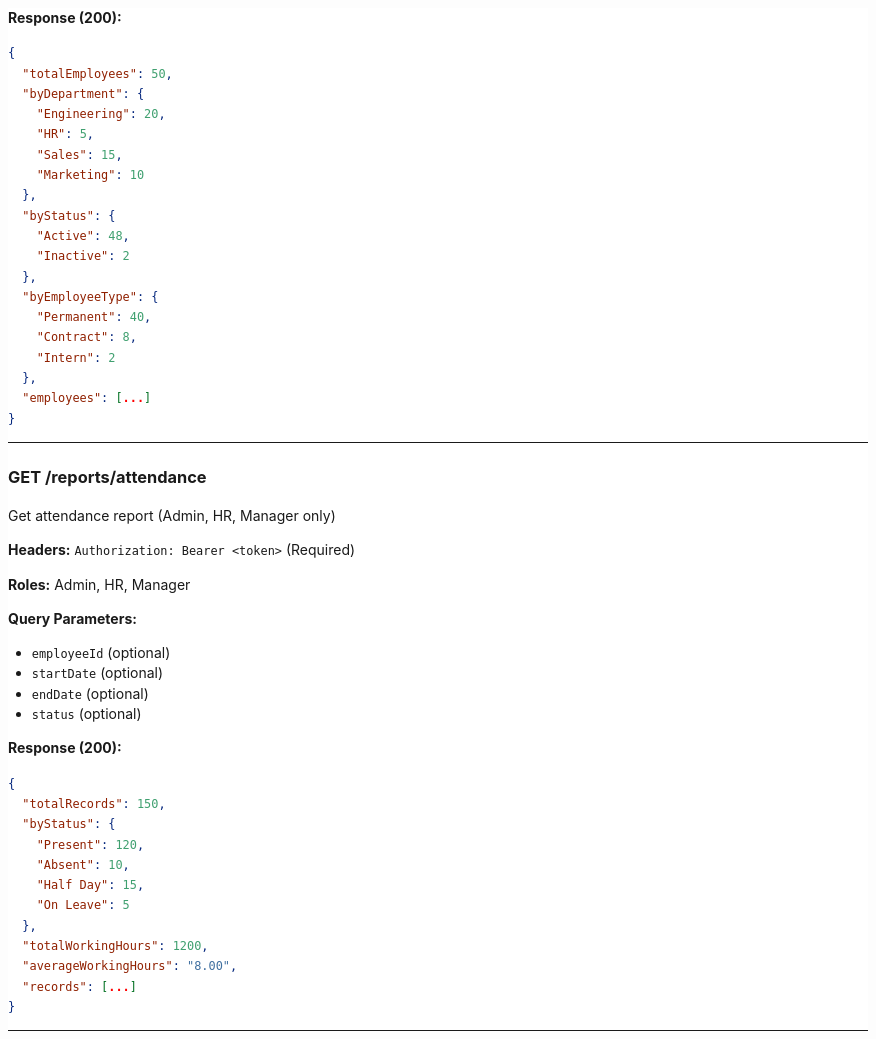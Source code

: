 **Response (200):**
```json
{
  "totalEmployees": 50,
  "byDepartment": {
    "Engineering": 20,
    "HR": 5,
    "Sales": 15,
    "Marketing": 10
  },
  "byStatus": {
    "Active": 48,
    "Inactive": 2
  },
  "byEmployeeType": {
    "Permanent": 40,
    "Contract": 8,
    "Intern": 2
  },
  "employees": [...]
}
```

---

### GET /reports/attendance
Get attendance report (Admin, HR, Manager only)

**Headers:** `Authorization: Bearer <token>` (Required)

**Roles:** Admin, HR, Manager

**Query Parameters:**
- `employeeId` (optional)
- `startDate` (optional)
- `endDate` (optional)
- `status` (optional)

**Response (200):**
```json
{
  "totalRecords": 150,
  "byStatus": {
    "Present": 120,
    "Absent": 10,
    "Half Day": 15,
    "On Leave": 5
  },
  "totalWorkingHours": 1200,
  "averageWorkingHours": "8.00",
  "records": [...]
}
```

---